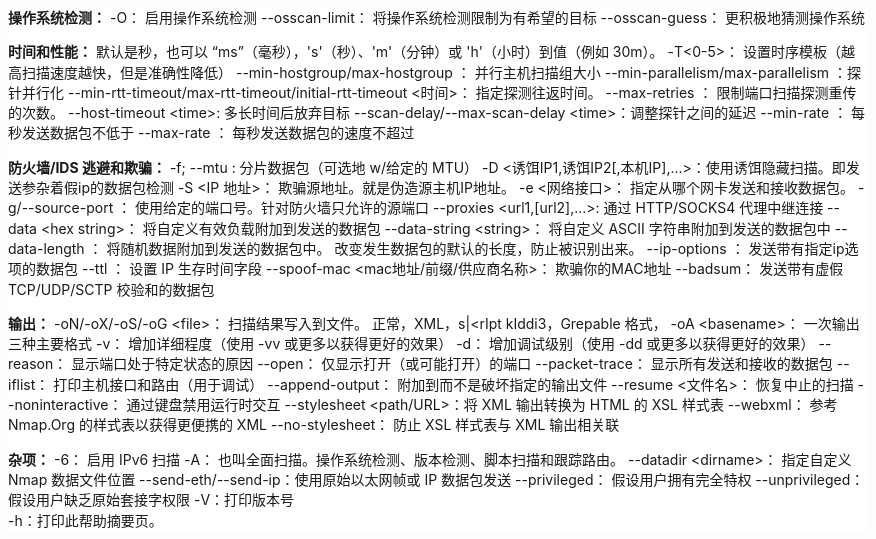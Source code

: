 **操作系统检测：**
    \-O：              启用操作系统检测
    \--osscan-limit：  将操作系统检测限制为有希望的目标
    \--osscan-guess：  更积极地猜测操作系统

**时间和性能：**
    默认是秒，也可以 “ms”（毫秒），'s'（秒）、'm'（分钟）或 'h'（小时）到值（例如 30m）。
    \-T<0\-5\>：                设置时序模板（越高扫描速度越快，但是准确性降低）
    \--min-hostgroup/max-hostgroup <size>：        并行主机扫描组大小
    \--min-parallelism/max-parallelism <numrobes>：探针并行化
    \--min-rtt-timeout/max-rtt-timeout/initial-rtt-timeout <时间>： 指定探测往返时间。
    \--max-retries <tries>：               限制端口扫描探测重传的次数。
    \--host-timeout <time\>:                多长时间后放弃目标
    \--scan-delay/--max-scan-delay <time\>：调整探针之间的延迟
    \--min-rate <number>：                 每秒发送数据包不低于 <number>
    --max-rate <number>：                 每秒发送数据包的速度不超过 <number>

**防火墙/IDS 逃避和欺骗：**
    \-f; --mtu <val>:             分片数据包（可选地 w/给定的 MTU）
    \-D <诱饵IP1,诱饵IP2\[,本机IP\],...>：使用诱饵隐藏扫描。即发送参杂着假ip的数据包检测
    \-S <IP 地址>：               欺骗源地址。就是伪造源主机IP地址。
    \-e <网络接口>：               指定从哪个网卡发送和接收数据包。
    \-g/--source-port <portnum>： 使用给定的端口号。针对防火墙只允许的源端口
    \--proxies <url1,\[url2\],...>: 通过 HTTP/SOCKS4 代理中继连接
    \--data <hex string\>：        将自定义有效负载附加到发送的数据包
    \--data-string <string\>：     将自定义 ASCII 字符串附加到发送的数据包中
    \--data-length <num>：        将随机数据附加到发送的数据包中。
                                 改变发生数据包的默认的长度，防止被识别出来。
    \--ip-options <options>：     发送带有指定ip选项的数据包
    \--ttl <val>：                设置 IP 生存时间字段
    \--spoof-mac <mac地址/前缀/供应商名称>：   欺骗你的MAC地址
    \--badsum：                   发送带有虚假 TCP/UDP/SCTP 校验和的数据包

**输出：**
    \-oN/-oX/-oS/-oG <file\>： 扫描结果写入到文件。
                             正常，XML，s|<rIpt kIddi3，Grepable 格式，
    \-oA <basename\>：         一次输出三种主要格式
    \-v：                     增加详细程度（使用 -vv 或更多以获得更好的效果）
    \-d：                     增加调试级别（使用 -dd 或更多以获得更好的效果）
    \--reason：               显示端口处于特定状态的原因
    \--open：                 仅显示打开（或可能打开）的端口
    \--packet-trace：         显示所有发送和接收的数据包
    \--iflist：               打印主机接口和路由（用于调试）
    \--append-output：        附加到而不是破坏指定的输出文件
    \--resume <文件名>：       恢复中止的扫描
    \--noninteractive：       通过键盘禁用运行时交互
    \--stylesheet <path/URL>：将 XML 输出转换为 HTML 的 XSL 样式表
    \--webxml：               参考 Nmap.Org 的样式表以获得更便携的 XML
    \--no-stylesheet：        防止 XSL 样式表与 XML 输出相关联

**杂项：**
    \-6：                  启用 IPv6 扫描
    \-A：                  也叫全面扫描。操作系统检测、版本检测、脚本扫描和跟踪路由。
    \--datadir <dirname\>： 指定自定义 Nmap 数据文件位置
    \--send-eth/--send-ip：使用原始以太网帧或 IP 数据包发送
    \--privileged：        假设用户拥有完全特权
    \--unprivileged：      假设用户缺乏原始套接字权限
    \-V：打印版本号  
    \-h：打印此帮助摘要页。
